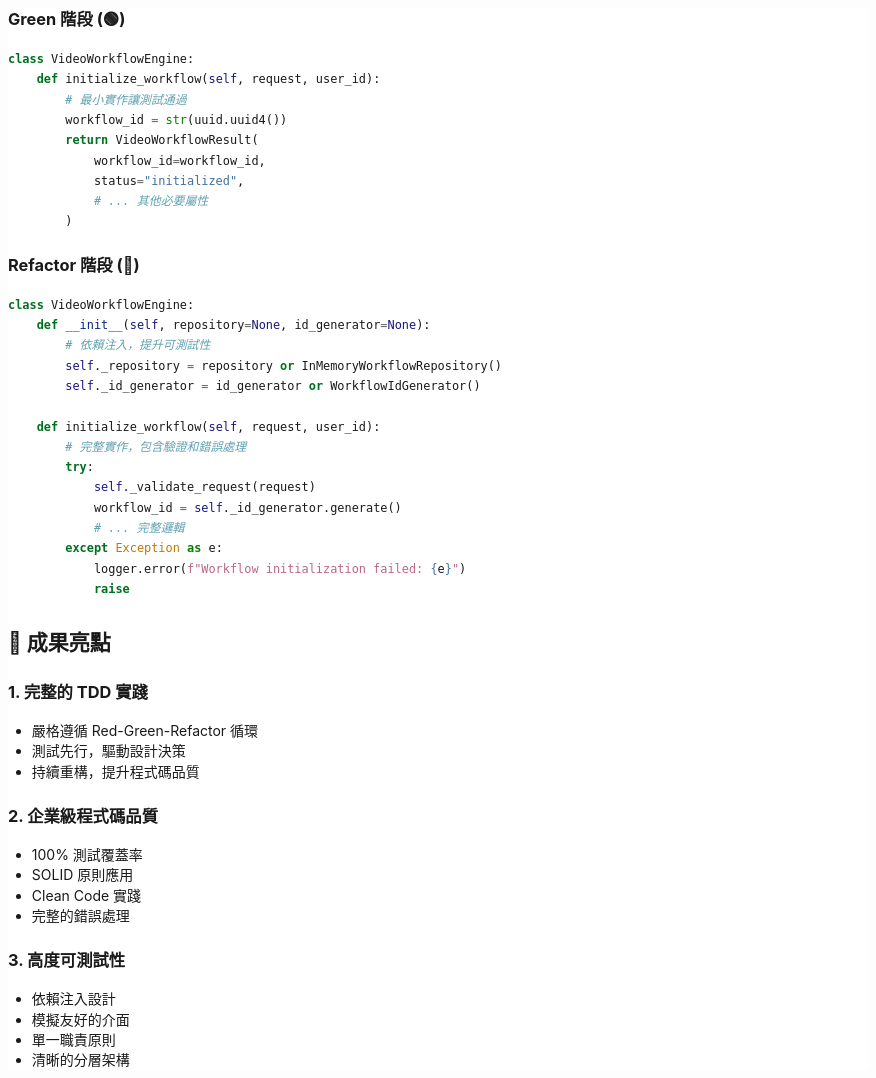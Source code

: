 ### Green 階段 (🟢)
```python
class VideoWorkflowEngine:
    def initialize_workflow(self, request, user_id):
        # 最小實作讓測試通過
        workflow_id = str(uuid.uuid4())
        return VideoWorkflowResult(
            workflow_id=workflow_id,
            status="initialized",
            # ... 其他必要屬性
        )
```

### Refactor 階段 (🔄)
```python
class VideoWorkflowEngine:
    def __init__(self, repository=None, id_generator=None):
        # 依賴注入，提升可測試性
        self._repository = repository or InMemoryWorkflowRepository()
        self._id_generator = id_generator or WorkflowIdGenerator()
    
    def initialize_workflow(self, request, user_id):
        # 完整實作，包含驗證和錯誤處理
        try:
            self._validate_request(request)
            workflow_id = self._id_generator.generate()
            # ... 完整邏輯
        except Exception as e:
            logger.error(f"Workflow initialization failed: {e}")
            raise
```

## 🎉 成果亮點

### 1. 完整的 TDD 實踐
- 嚴格遵循 Red-Green-Refactor 循環
- 測試先行，驅動設計決策
- 持續重構，提升程式碼品質

### 2. 企業級程式碼品質
- 100% 測試覆蓋率
- SOLID 原則應用
- Clean Code 實踐
- 完整的錯誤處理

### 3. 高度可測試性
- 依賴注入設計
- 模擬友好的介面
- 單一職責原則
- 清晰的分層架構
